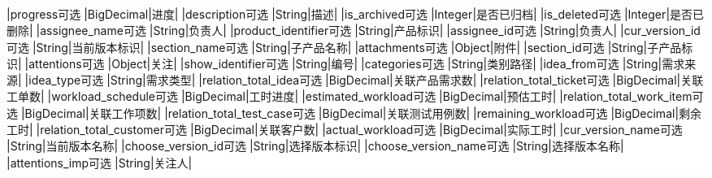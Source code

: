 |<el-row justify="space-between"><el-col :span="20">progress</el-col><el-col :span="4" style="text-align:right"><el-text size="small" type="success">可选</el-text></el-col> </el-row>|BigDecimal|进度|
|<el-row justify="space-between"><el-col :span="20">description</el-col><el-col :span="4" style="text-align:right"><el-text size="small" type="success">可选</el-text></el-col> </el-row>|String|描述|
|<el-row justify="space-between"><el-col :span="20">is_archived</el-col><el-col :span="4" style="text-align:right"><el-text size="small" type="success">可选</el-text></el-col> </el-row>|Integer|是否已归档|
|<el-row justify="space-between"><el-col :span="20">is_deleted</el-col><el-col :span="4" style="text-align:right"><el-text size="small" type="success">可选</el-text></el-col> </el-row>|Integer|是否已删除|
|<el-row justify="space-between"><el-col :span="20">assignee_name</el-col><el-col :span="4" style="text-align:right"><el-text size="small" type="success">可选</el-text></el-col> </el-row>|String|负责人|
|<el-row justify="space-between"><el-col :span="20">product_identifier</el-col><el-col :span="4" style="text-align:right"><el-text size="small" type="success">可选</el-text></el-col> </el-row>|String|产品标识|
|<el-row justify="space-between"><el-col :span="20">assignee_id</el-col><el-col :span="4" style="text-align:right"><el-text size="small" type="success">可选</el-text></el-col> </el-row>|String|负责人|
|<el-row justify="space-between"><el-col :span="20">cur_version_id</el-col><el-col :span="4" style="text-align:right"><el-text size="small" type="success">可选</el-text></el-col> </el-row>|String|当前版本标识|
|<el-row justify="space-between"><el-col :span="20">section_name</el-col><el-col :span="4" style="text-align:right"><el-text size="small" type="success">可选</el-text></el-col> </el-row>|String|子产品名称|
|<el-row justify="space-between"><el-col :span="20">attachments</el-col><el-col :span="4" style="text-align:right"><el-text size="small" type="success">可选</el-text></el-col> </el-row>|Object|附件|
|<el-row justify="space-between"><el-col :span="20">section_id</el-col><el-col :span="4" style="text-align:right"><el-text size="small" type="success">可选</el-text></el-col> </el-row>|String|子产品标识|
|<el-row justify="space-between"><el-col :span="20">attentions</el-col><el-col :span="4" style="text-align:right"><el-text size="small" type="success">可选</el-text></el-col> </el-row>|Object|关注|
|<el-row justify="space-between"><el-col :span="20">show_identifier</el-col><el-col :span="4" style="text-align:right"><el-text size="small" type="success">可选</el-text></el-col> </el-row>|String|编号|
|<el-row justify="space-between"><el-col :span="20">categories</el-col><el-col :span="4" style="text-align:right"><el-text size="small" type="success">可选</el-text></el-col> </el-row>|String|类别路径|
|<el-row justify="space-between"><el-col :span="20">idea_from</el-col><el-col :span="4" style="text-align:right"><el-text size="small" type="success">可选</el-text></el-col> </el-row>|String|需求来源|
|<el-row justify="space-between"><el-col :span="20">idea_type</el-col><el-col :span="4" style="text-align:right"><el-text size="small" type="success">可选</el-text></el-col> </el-row>|String|需求类型|
|<el-row justify="space-between"><el-col :span="20">relation_total_idea</el-col><el-col :span="4" style="text-align:right"><el-text size="small" type="success">可选</el-text></el-col> </el-row>|BigDecimal|关联产品需求数|
|<el-row justify="space-between"><el-col :span="20">relation_total_ticket</el-col><el-col :span="4" style="text-align:right"><el-text size="small" type="success">可选</el-text></el-col> </el-row>|BigDecimal|关联工单数|
|<el-row justify="space-between"><el-col :span="20">workload_schedule</el-col><el-col :span="4" style="text-align:right"><el-text size="small" type="success">可选</el-text></el-col> </el-row>|BigDecimal|工时进度|
|<el-row justify="space-between"><el-col :span="20">estimated_workload</el-col><el-col :span="4" style="text-align:right"><el-text size="small" type="success">可选</el-text></el-col> </el-row>|BigDecimal|预估工时|
|<el-row justify="space-between"><el-col :span="20">relation_total_work_item</el-col><el-col :span="4" style="text-align:right"><el-text size="small" type="success">可选</el-text></el-col> </el-row>|BigDecimal|关联工作项数|
|<el-row justify="space-between"><el-col :span="20">relation_total_test_case</el-col><el-col :span="4" style="text-align:right"><el-text size="small" type="success">可选</el-text></el-col> </el-row>|BigDecimal|关联测试用例数|
|<el-row justify="space-between"><el-col :span="20">remaining_workload</el-col><el-col :span="4" style="text-align:right"><el-text size="small" type="success">可选</el-text></el-col> </el-row>|BigDecimal|剩余工时|
|<el-row justify="space-between"><el-col :span="20">relation_total_customer</el-col><el-col :span="4" style="text-align:right"><el-text size="small" type="success">可选</el-text></el-col> </el-row>|BigDecimal|关联客户数|
|<el-row justify="space-between"><el-col :span="20">actual_workload</el-col><el-col :span="4" style="text-align:right"><el-text size="small" type="success">可选</el-text></el-col> </el-row>|BigDecimal|实际工时|
|<el-row justify="space-between"><el-col :span="20">cur_version_name</el-col><el-col :span="4" style="text-align:right"><el-text size="small" type="success">可选</el-text></el-col> </el-row>|String|当前版本名称|
|<el-row justify="space-between"><el-col :span="20">choose_version_id</el-col><el-col :span="4" style="text-align:right"><el-text size="small" type="success">可选</el-text></el-col> </el-row>|String|选择版本标识|
|<el-row justify="space-between"><el-col :span="20">choose_version_name</el-col><el-col :span="4" style="text-align:right"><el-text size="small" type="success">可选</el-text></el-col> </el-row>|String|选择版本名称|
|<el-row justify="space-between"><el-col :span="20">attentions_imp</el-col><el-col :span="4" style="text-align:right"><el-text size="small" type="success">可选</el-text></el-col> </el-row>|String|关注人|